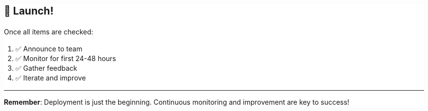 
## 🎉 Launch!

Once all items are checked:

1. ✅ Announce to team
2. ✅ Monitor for first 24-48 hours
3. ✅ Gather feedback
4. ✅ Iterate and improve

---

**Remember**: Deployment is just the beginning. Continuous monitoring and improvement are key to success!

